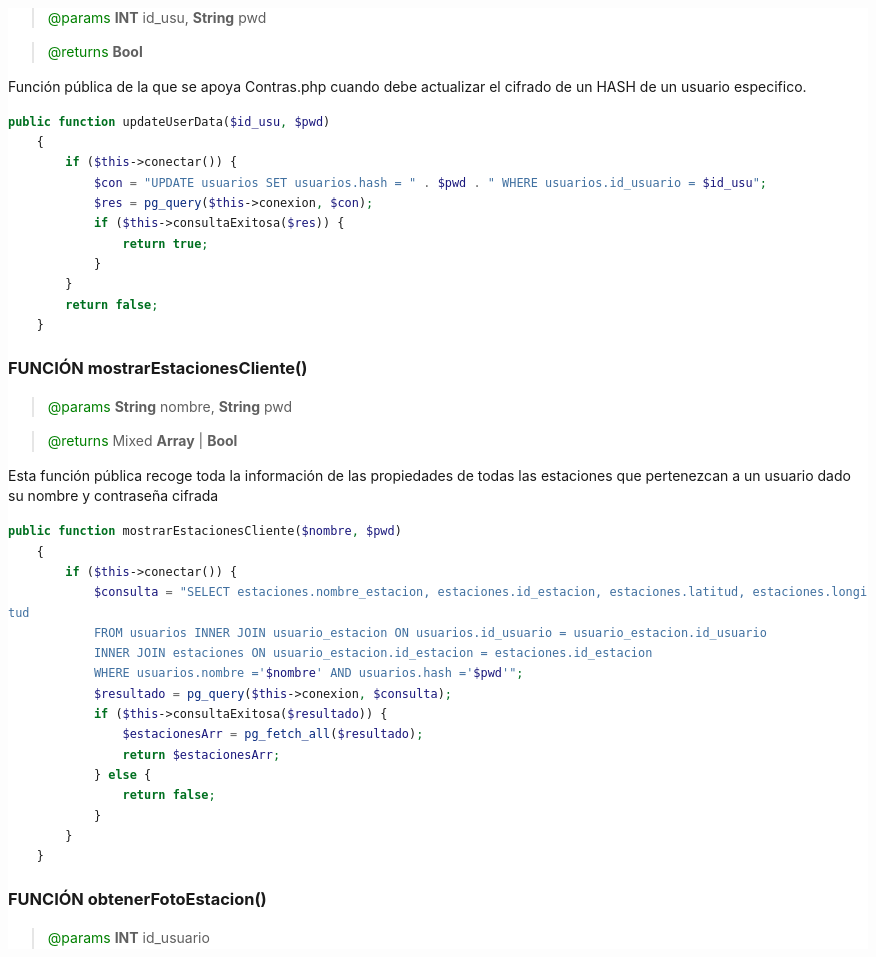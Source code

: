 > <span style='color:green'>@params</span> <b>INT</b> id_usu, <b>String</b> pwd

> <span style='color:green'>@returns</span> <b>Bool</b>

Función pública de la que se apoya Contras.php cuando debe actualizar el cifrado de un HASH de un usuario especifico.

```php
public function updateUserData($id_usu, $pwd)
    {
        if ($this->conectar()) {
            $con = "UPDATE usuarios SET usuarios.hash = " . $pwd . " WHERE usuarios.id_usuario = $id_usu";
            $res = pg_query($this->conexion, $con);
            if ($this->consultaExitosa($res)) {
                return true;
            }
        }
        return false;
    }
```

### FUNCIÓN **mostrarEstacionesCliente()**

> <span style='color:green'>@params</span> <b>String</b> nombre, <b>String</b> pwd

> <span style='color:green'>@returns</span> Mixed <b>Array</b> | <b>Bool</b>

Esta función pública recoge toda la información de las propiedades de todas las estaciones que pertenezcan a un usuario dado su nombre y contraseña cifrada

```php
public function mostrarEstacionesCliente($nombre, $pwd)
    {
        if ($this->conectar()) {
            $consulta = "SELECT estaciones.nombre_estacion, estaciones.id_estacion, estaciones.latitud, estaciones.longitud
            FROM usuarios INNER JOIN usuario_estacion ON usuarios.id_usuario = usuario_estacion.id_usuario
            INNER JOIN estaciones ON usuario_estacion.id_estacion = estaciones.id_estacion
            WHERE usuarios.nombre ='$nombre' AND usuarios.hash ='$pwd'";
            $resultado = pg_query($this->conexion, $consulta);
            if ($this->consultaExitosa($resultado)) {
                $estacionesArr = pg_fetch_all($resultado);
                return $estacionesArr;
            } else {
                return false;
            }
        }
    }
```

### FUNCIÓN **obtenerFotoEstacion()**

> <span style='color:green'>@params</span> <b>INT</b> id_usuario
